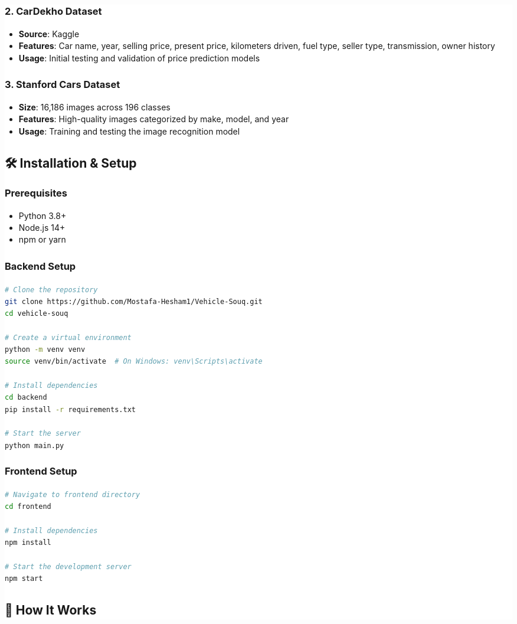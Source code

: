 ### 2. CarDekho Dataset
- **Source**: Kaggle
- **Features**: Car name, year, selling price, present price, kilometers driven, fuel type, seller type, transmission, owner history
- **Usage**: Initial testing and validation of price prediction models

### 3. Stanford Cars Dataset
- **Size**: 16,186 images across 196 classes
- **Features**: High-quality images categorized by make, model, and year
- **Usage**: Training and testing the image recognition model

## 🛠️ Installation & Setup

### Prerequisites
- Python 3.8+
- Node.js 14+
- npm or yarn

### Backend Setup
```bash
# Clone the repository
git clone https://github.com/Mostafa-Hesham1/Vehicle-Souq.git
cd vehicle-souq

# Create a virtual environment
python -m venv venv
source venv/bin/activate  # On Windows: venv\Scripts\activate

# Install dependencies
cd backend
pip install -r requirements.txt

# Start the server
python main.py
```

### Frontend Setup
```bash
# Navigate to frontend directory
cd frontend

# Install dependencies
npm install

# Start the development server
npm start
```

## 🚗 How It Works
